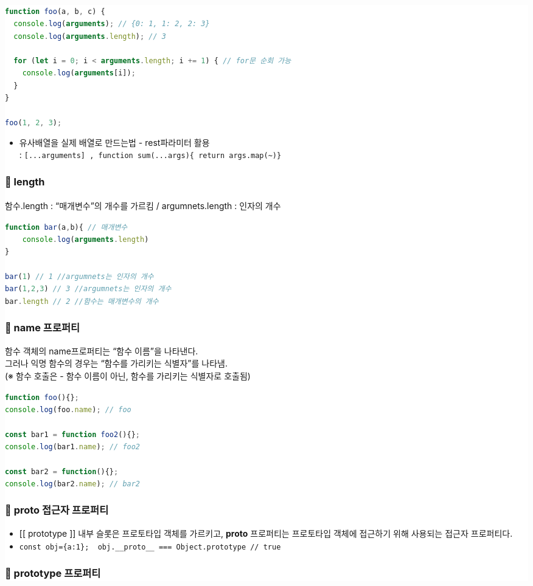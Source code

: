 ```jsx
function foo(a, b, c) {
  console.log(arguments); // {0: 1, 1: 2, 2: 3}
  console.log(arguments.length); // 3

  for (let i = 0; i < arguments.length; i += 1) { // for문 순회 가능
    console.log(arguments[i]);
  }
}

foo(1, 2, 3);
```

- 유사배열을 실제 배열로 만드는법 - rest파라미터 활용 <br/>
: `[...arguments] , function sum(...args){ return args.map(~)}`

### 📌 length

함수.length : “매개변수”의 개수를 가르킴 / argumnets.length : 인자의 개수 <br/>

```jsx
function bar(a,b){ // 매개변수
	console.log(arguments.length)
}

bar(1) // 1 //argumnets는 인자의 개수
bar(1,2,3) // 3 //argumnets는 인자의 개수
bar.length // 2 //함수는 매개변수의 개수
```

### 📌 name 프로퍼티

함수 객체의 name프로퍼티는 “함수 이름”을 나타낸다.<br/>
그러나 익명 함수의 경우는 “함수를 가리키는 식별자”를 나타냄.<br/>
(※ 함수 호출은 - 함수 이름이 아닌, 함수를 가리키는 식별자로 호출됨)<br/>

```jsx
function foo(){};
console.log(foo.name); // foo

const bar1 = function foo2(){};
console.log(bar1.name); // foo2

const bar2 = function(){};
console.log(bar2.name); // bar2
```

### 📌 __proto__ 접근자 프로퍼티

- [[ prototype ]] 내부 슬롯은 프로토타입 객체를 가르키고, __proto__ 프로퍼티는 프로토타입 객체에 접근하기 위해 사용되는 접근자 프로퍼티다.
- `const obj={a:1};  obj.__proto__ === Object.prototype // true`

### 📌 prototype 프로퍼티
